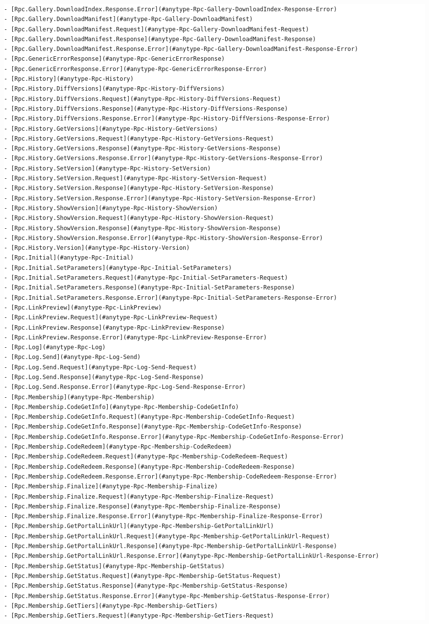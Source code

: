     - [Rpc.Gallery.DownloadIndex.Response.Error](#anytype-Rpc-Gallery-DownloadIndex-Response-Error)
    - [Rpc.Gallery.DownloadManifest](#anytype-Rpc-Gallery-DownloadManifest)
    - [Rpc.Gallery.DownloadManifest.Request](#anytype-Rpc-Gallery-DownloadManifest-Request)
    - [Rpc.Gallery.DownloadManifest.Response](#anytype-Rpc-Gallery-DownloadManifest-Response)
    - [Rpc.Gallery.DownloadManifest.Response.Error](#anytype-Rpc-Gallery-DownloadManifest-Response-Error)
    - [Rpc.GenericErrorResponse](#anytype-Rpc-GenericErrorResponse)
    - [Rpc.GenericErrorResponse.Error](#anytype-Rpc-GenericErrorResponse-Error)
    - [Rpc.History](#anytype-Rpc-History)
    - [Rpc.History.DiffVersions](#anytype-Rpc-History-DiffVersions)
    - [Rpc.History.DiffVersions.Request](#anytype-Rpc-History-DiffVersions-Request)
    - [Rpc.History.DiffVersions.Response](#anytype-Rpc-History-DiffVersions-Response)
    - [Rpc.History.DiffVersions.Response.Error](#anytype-Rpc-History-DiffVersions-Response-Error)
    - [Rpc.History.GetVersions](#anytype-Rpc-History-GetVersions)
    - [Rpc.History.GetVersions.Request](#anytype-Rpc-History-GetVersions-Request)
    - [Rpc.History.GetVersions.Response](#anytype-Rpc-History-GetVersions-Response)
    - [Rpc.History.GetVersions.Response.Error](#anytype-Rpc-History-GetVersions-Response-Error)
    - [Rpc.History.SetVersion](#anytype-Rpc-History-SetVersion)
    - [Rpc.History.SetVersion.Request](#anytype-Rpc-History-SetVersion-Request)
    - [Rpc.History.SetVersion.Response](#anytype-Rpc-History-SetVersion-Response)
    - [Rpc.History.SetVersion.Response.Error](#anytype-Rpc-History-SetVersion-Response-Error)
    - [Rpc.History.ShowVersion](#anytype-Rpc-History-ShowVersion)
    - [Rpc.History.ShowVersion.Request](#anytype-Rpc-History-ShowVersion-Request)
    - [Rpc.History.ShowVersion.Response](#anytype-Rpc-History-ShowVersion-Response)
    - [Rpc.History.ShowVersion.Response.Error](#anytype-Rpc-History-ShowVersion-Response-Error)
    - [Rpc.History.Version](#anytype-Rpc-History-Version)
    - [Rpc.Initial](#anytype-Rpc-Initial)
    - [Rpc.Initial.SetParameters](#anytype-Rpc-Initial-SetParameters)
    - [Rpc.Initial.SetParameters.Request](#anytype-Rpc-Initial-SetParameters-Request)
    - [Rpc.Initial.SetParameters.Response](#anytype-Rpc-Initial-SetParameters-Response)
    - [Rpc.Initial.SetParameters.Response.Error](#anytype-Rpc-Initial-SetParameters-Response-Error)
    - [Rpc.LinkPreview](#anytype-Rpc-LinkPreview)
    - [Rpc.LinkPreview.Request](#anytype-Rpc-LinkPreview-Request)
    - [Rpc.LinkPreview.Response](#anytype-Rpc-LinkPreview-Response)
    - [Rpc.LinkPreview.Response.Error](#anytype-Rpc-LinkPreview-Response-Error)
    - [Rpc.Log](#anytype-Rpc-Log)
    - [Rpc.Log.Send](#anytype-Rpc-Log-Send)
    - [Rpc.Log.Send.Request](#anytype-Rpc-Log-Send-Request)
    - [Rpc.Log.Send.Response](#anytype-Rpc-Log-Send-Response)
    - [Rpc.Log.Send.Response.Error](#anytype-Rpc-Log-Send-Response-Error)
    - [Rpc.Membership](#anytype-Rpc-Membership)
    - [Rpc.Membership.CodeGetInfo](#anytype-Rpc-Membership-CodeGetInfo)
    - [Rpc.Membership.CodeGetInfo.Request](#anytype-Rpc-Membership-CodeGetInfo-Request)
    - [Rpc.Membership.CodeGetInfo.Response](#anytype-Rpc-Membership-CodeGetInfo-Response)
    - [Rpc.Membership.CodeGetInfo.Response.Error](#anytype-Rpc-Membership-CodeGetInfo-Response-Error)
    - [Rpc.Membership.CodeRedeem](#anytype-Rpc-Membership-CodeRedeem)
    - [Rpc.Membership.CodeRedeem.Request](#anytype-Rpc-Membership-CodeRedeem-Request)
    - [Rpc.Membership.CodeRedeem.Response](#anytype-Rpc-Membership-CodeRedeem-Response)
    - [Rpc.Membership.CodeRedeem.Response.Error](#anytype-Rpc-Membership-CodeRedeem-Response-Error)
    - [Rpc.Membership.Finalize](#anytype-Rpc-Membership-Finalize)
    - [Rpc.Membership.Finalize.Request](#anytype-Rpc-Membership-Finalize-Request)
    - [Rpc.Membership.Finalize.Response](#anytype-Rpc-Membership-Finalize-Response)
    - [Rpc.Membership.Finalize.Response.Error](#anytype-Rpc-Membership-Finalize-Response-Error)
    - [Rpc.Membership.GetPortalLinkUrl](#anytype-Rpc-Membership-GetPortalLinkUrl)
    - [Rpc.Membership.GetPortalLinkUrl.Request](#anytype-Rpc-Membership-GetPortalLinkUrl-Request)
    - [Rpc.Membership.GetPortalLinkUrl.Response](#anytype-Rpc-Membership-GetPortalLinkUrl-Response)
    - [Rpc.Membership.GetPortalLinkUrl.Response.Error](#anytype-Rpc-Membership-GetPortalLinkUrl-Response-Error)
    - [Rpc.Membership.GetStatus](#anytype-Rpc-Membership-GetStatus)
    - [Rpc.Membership.GetStatus.Request](#anytype-Rpc-Membership-GetStatus-Request)
    - [Rpc.Membership.GetStatus.Response](#anytype-Rpc-Membership-GetStatus-Response)
    - [Rpc.Membership.GetStatus.Response.Error](#anytype-Rpc-Membership-GetStatus-Response-Error)
    - [Rpc.Membership.GetTiers](#anytype-Rpc-Membership-GetTiers)
    - [Rpc.Membership.GetTiers.Request](#anytype-Rpc-Membership-GetTiers-Request)